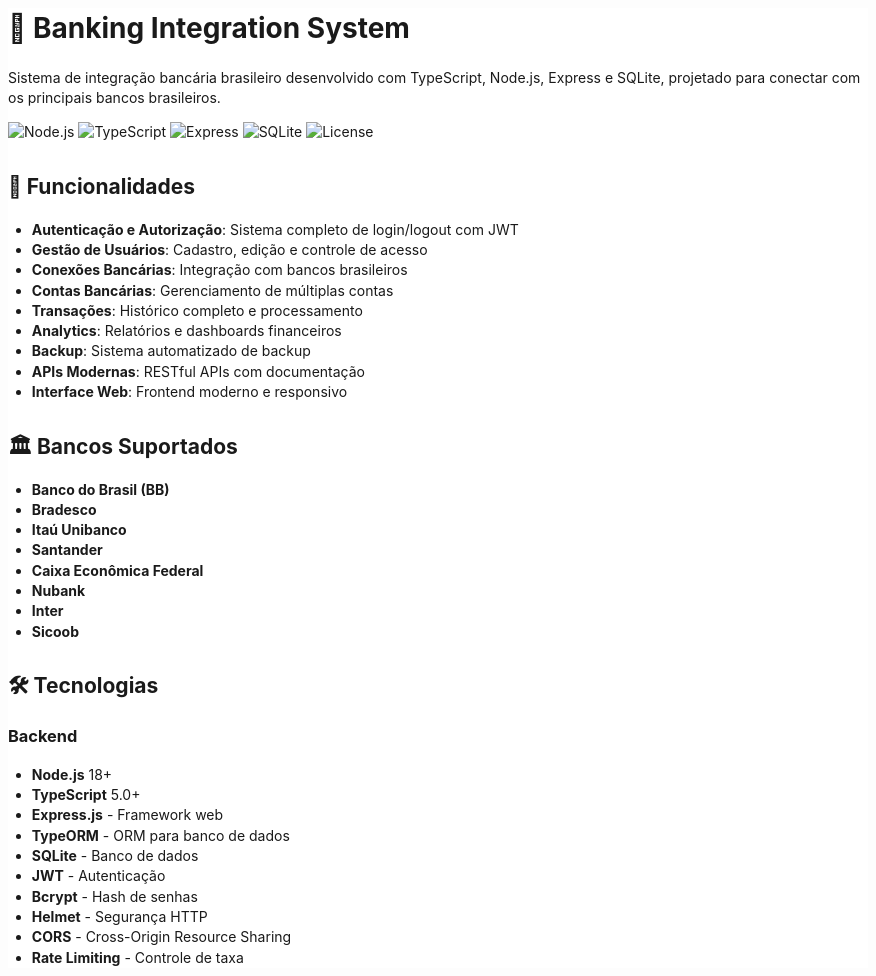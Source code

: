 # 🏦 Banking Integration System

Sistema de integração bancária brasileiro desenvolvido com TypeScript, Node.js, Express e SQLite, projetado para conectar com os principais bancos brasileiros.

![Node.js](https://img.shields.io/badge/Node.js-18+-green.svg)
![TypeScript](https://img.shields.io/badge/TypeScript-5.0+-blue.svg)
![Express](https://img.shields.io/badge/Express-4.19+-red.svg)
![SQLite](https://img.shields.io/badge/SQLite-3+-orange.svg)
![License](https://img.shields.io/badge/License-MIT-yellow.svg)

## 🚀 Funcionalidades

- **Autenticação e Autorização**: Sistema completo de login/logout com JWT
- **Gestão de Usuários**: Cadastro, edição e controle de acesso
- **Conexões Bancárias**: Integração com bancos brasileiros
- **Contas Bancárias**: Gerenciamento de múltiplas contas
- **Transações**: Histórico completo e processamento
- **Analytics**: Relatórios e dashboards financeiros
- **Backup**: Sistema automatizado de backup
- **APIs Modernas**: RESTful APIs com documentação
- **Interface Web**: Frontend moderno e responsivo

## 🏛️ Bancos Suportados

- **Banco do Brasil (BB)**
- **Bradesco**
- **Itaú Unibanco**
- **Santander**
- **Caixa Econômica Federal**
- **Nubank**
- **Inter**
- **Sicoob**

## 🛠️ Tecnologias

### Backend
- **Node.js** 18+
- **TypeScript** 5.0+
- **Express.js** - Framework web
- **TypeORM** - ORM para banco de dados
- **SQLite** - Banco de dados
- **JWT** - Autenticação
- **Bcrypt** - Hash de senhas
- **Helmet** - Segurança HTTP
- **CORS** - Cross-Origin Resource Sharing
- **Rate Limiting** - Controle de taxa
